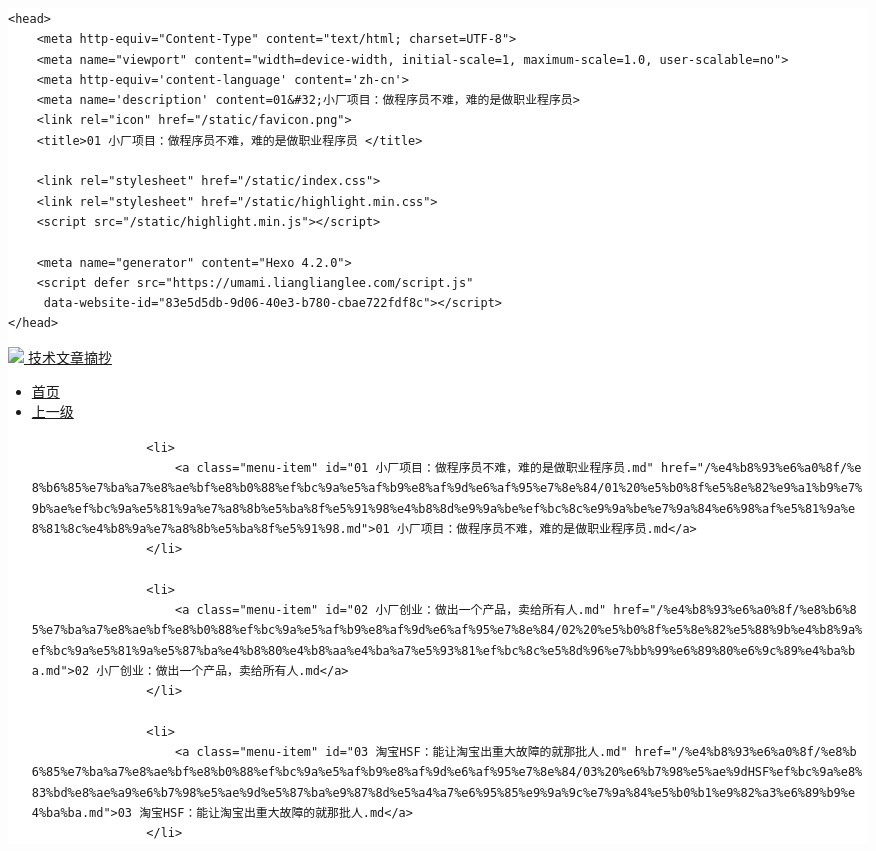 <!DOCTYPE html>
<html xmlns="http://www.w3.org/1999/xhtml">

<head>

    <head>
        <meta http-equiv="Content-Type" content="text/html; charset=UTF-8">
        <meta name="viewport" content="width=device-width, initial-scale=1, maximum-scale=1.0, user-scalable=no">
        <meta http-equiv='content-language' content='zh-cn'>
        <meta name='description' content=01&#32;小厂项目：做程序员不难，难的是做职业程序员>
        <link rel="icon" href="/static/favicon.png">
        <title>01 小厂项目：做程序员不难，难的是做职业程序员 </title>
        
        <link rel="stylesheet" href="/static/index.css">
        <link rel="stylesheet" href="/static/highlight.min.css">
        <script src="/static/highlight.min.js"></script>
        
        <meta name="generator" content="Hexo 4.2.0">
        <script defer src="https://umami.lianglianglee.com/script.js"
         data-website-id="83e5d5db-9d06-40e3-b780-cbae722fdf8c"></script>
    </head>

<body>
    <div class="book-container">
        <div class="book-sidebar">
            <div class="book-brand">
                <a href="/">
                    <img src="/static/favicon.png">
                    <span>技术文章摘抄</span>
                </a>
            </div>
            <div class="book-menu uncollapsible">
                <ul class="uncollapsible">
                    <li><a href="/" class="current-tab">首页</a></li>
                    <li><a href="../">上一级</a></li>
                </ul>
                <ul class="uncollapsible">
                    
                    <li>
                        <a class="menu-item" id="01 小厂项目：做程序员不难，难的是做职业程序员.md" href="/%e4%b8%93%e6%a0%8f/%e8%b6%85%e7%ba%a7%e8%ae%bf%e8%b0%88%ef%bc%9a%e5%af%b9%e8%af%9d%e6%af%95%e7%8e%84/01%20%e5%b0%8f%e5%8e%82%e9%a1%b9%e7%9b%ae%ef%bc%9a%e5%81%9a%e7%a8%8b%e5%ba%8f%e5%91%98%e4%b8%8d%e9%9a%be%ef%bc%8c%e9%9a%be%e7%9a%84%e6%98%af%e5%81%9a%e8%81%8c%e4%b8%9a%e7%a8%8b%e5%ba%8f%e5%91%98.md">01 小厂项目：做程序员不难，难的是做职业程序员.md</a>
                    </li>
                    
                    <li>
                        <a class="menu-item" id="02 小厂创业：做出一个产品，卖给所有人.md" href="/%e4%b8%93%e6%a0%8f/%e8%b6%85%e7%ba%a7%e8%ae%bf%e8%b0%88%ef%bc%9a%e5%af%b9%e8%af%9d%e6%af%95%e7%8e%84/02%20%e5%b0%8f%e5%8e%82%e5%88%9b%e4%b8%9a%ef%bc%9a%e5%81%9a%e5%87%ba%e4%b8%80%e4%b8%aa%e4%ba%a7%e5%93%81%ef%bc%8c%e5%8d%96%e7%bb%99%e6%89%80%e6%9c%89%e4%ba%ba.md">02 小厂创业：做出一个产品，卖给所有人.md</a>
                    </li>
                    
                    <li>
                        <a class="menu-item" id="03 淘宝HSF：能让淘宝出重大故障的就那批人.md" href="/%e4%b8%93%e6%a0%8f/%e8%b6%85%e7%ba%a7%e8%ae%bf%e8%b0%88%ef%bc%9a%e5%af%b9%e8%af%9d%e6%af%95%e7%8e%84/03%20%e6%b7%98%e5%ae%9dHSF%ef%bc%9a%e8%83%bd%e8%ae%a9%e6%b7%98%e5%ae%9d%e5%87%ba%e9%87%8d%e5%a4%a7%e6%95%85%e9%9a%9c%e7%9a%84%e5%b0%b1%e9%82%a3%e6%89%b9%e4%ba%ba.md">03 淘宝HSF：能让淘宝出重大故障的就那批人.md</a>
                    </li>
                    